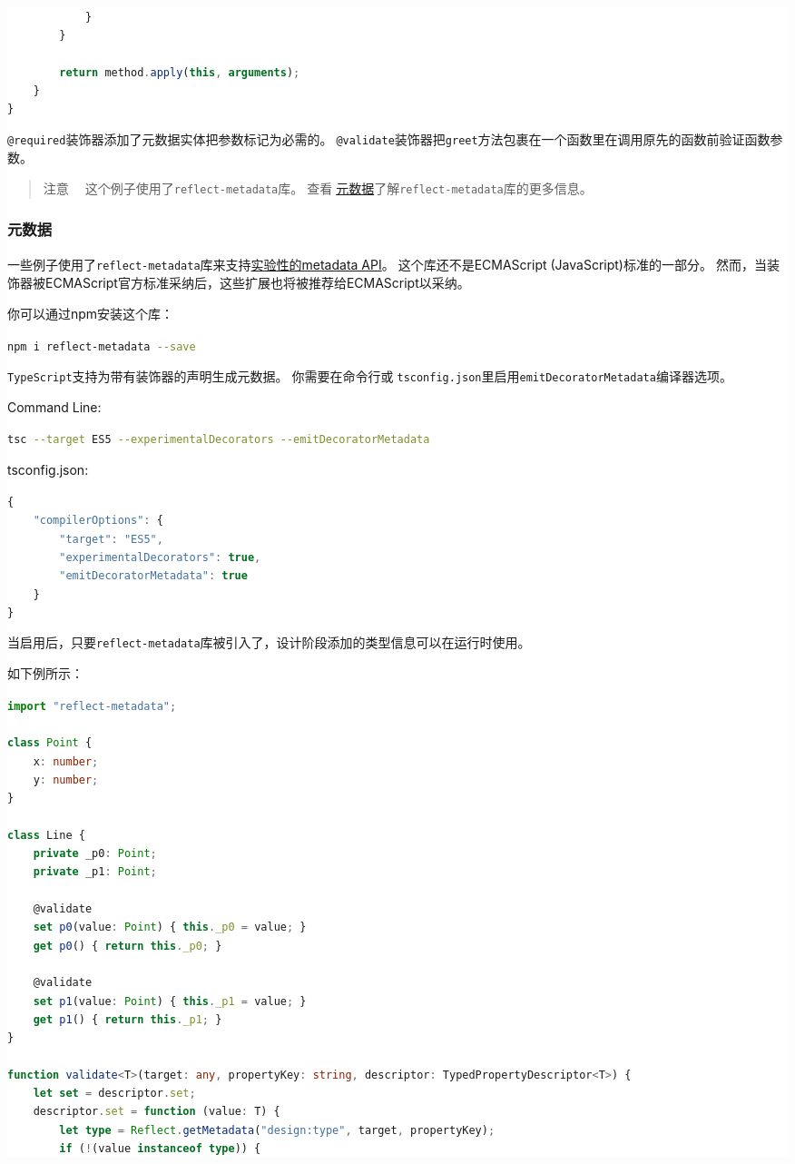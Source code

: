 ```ts
            }
        }

        return method.apply(this, arguments);
    }
}
```
`@required`装饰器添加了元数据实体把参数标记为必需的。 `@validate`装饰器把`greet`方法包裹在一个函数里在调用原先的函数前验证函数参数。

>注意  这个例子使用了`reflect-metadata`库。 查看 [元数据](https://www.tslang.cn/docs/handbook/decorators.html#metadata)了解`reflect-metadata`库的更多信息。

###  元数据
一些例子使用了`reflect-metadata`库来支持[实验性的metadata API](https://github.com/rbuckton/ReflectDecorators)。 这个库还不是ECMAScript (JavaScript)标准的一部分。 然而，当装饰器被ECMAScript官方标准采纳后，这些扩展也将被推荐给ECMAScript以采纳。

你可以通过npm安装这个库：
```bash
npm i reflect-metadata --save
```
`TypeScript`支持为带有装饰器的声明生成元数据。 你需要在命令行或 `tsconfig.json`里启用`emitDecoratorMetadata`编译器选项。


Command Line:
```bash 
tsc --target ES5 --experimentalDecorators --emitDecoratorMetadata
```
tsconfig.json:
```ts
{
    "compilerOptions": {
        "target": "ES5",
        "experimentalDecorators": true,
        "emitDecoratorMetadata": true
    }
}
```
当启用后，只要`reflect-metadata`库被引入了，设计阶段添加的类型信息可以在运行时使用。

如下例所示：
```ts
import "reflect-metadata";

class Point {
    x: number;
    y: number;
}

class Line {
    private _p0: Point;
    private _p1: Point;

    @validate
    set p0(value: Point) { this._p0 = value; }
    get p0() { return this._p0; }

    @validate
    set p1(value: Point) { this._p1 = value; }
    get p1() { return this._p1; }
}

function validate<T>(target: any, propertyKey: string, descriptor: TypedPropertyDescriptor<T>) {
    let set = descriptor.set;
    descriptor.set = function (value: T) {
        let type = Reflect.getMetadata("design:type", target, propertyKey);
        if (!(value instanceof type)) {
```